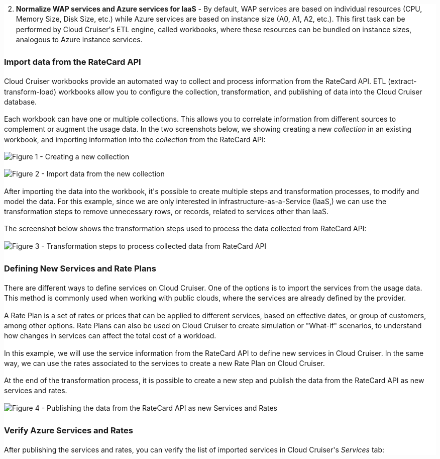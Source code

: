 2. **Normalize WAP services and Azure services for IaaS** - By default, WAP services are based on individual resources (CPU, Memory Size, Disk Size, etc.) while Azure services are based on instance size (A0, A1, A2, etc.). This first task can be performed by Cloud Cruiser's ETL engine, called workbooks, where these resources can be bundled on instance sizes, analogous to Azure instance services.

### Import data from the RateCard API

Cloud Cruiser workbooks provide an automated way to collect and process information from the RateCard API.  ETL (extract-transform-load) workbooks allow you to configure the collection, transformation, and publishing of data into the Cloud Cruiser database.

Each workbook can have one or multiple collections. This allows you to correlate information from different sources to complement or augment the usage data. In the two screenshots below, we showing creating a new *collection* in an existing workbook, and importing information into the *collection* from the RateCard API:

![Figure 1 - Creating a new collection][1]

![Figure 2 - Import data from the new collection][2]

After importing the data into the workbook, it's possible to create multiple steps and transformation processes, to modify and model the data. For this example, since we are only interested in infrastructure-as-a-Service (IaaS,) we can use the transformation steps to remove unnecessary rows, or records, related to services other than IaaS.

The screenshot below shows the transformation steps used to process the data collected from RateCard API:

![Figure 3 - Transformation steps to process collected data from RateCard API][3]

### Defining New Services and Rate Plans

There are different ways to define services on Cloud Cruiser. One of the options is to import the services from the usage data. This method is commonly used when working with public clouds, where the services are already defined by the provider.

A Rate Plan is a set of rates or prices that can be applied to different services, based on effective dates, or group of customers, among other options. Rate Plans can also be used on Cloud Cruiser to create simulation or "What-if" scenarios, to understand how changes in services can affect the total cost of a workload.

In this example, we will use the service information from the RateCard API to define new services in Cloud Cruiser. In the same way, we can use the rates associated to the services to create a new Rate Plan on Cloud Cruiser.

At the end of the transformation process, it is possible to create a new step and publish the data from the RateCard API as new services and rates.

![Figure 4 - Publishing the data from the RateCard API as new Services and Rates][4]

### Verify Azure Services and Rates

After publishing the services and rates, you can verify the list of imported services in Cloud Cruiser's *Services* tab:


[1]: ./media/billing-usage-rate-card-partner-solution-cloudcruiser/Create-New-Workbook-Collection.png "Figure 1 - Creating a new collection"
[2]: ./media/billing-usage-rate-card-partner-solution-cloudcruiser/Import-Data-From-RateCard.png "Figure 2 - Import data from the new collection"
[3]: ./media/billing-usage-rate-card-partner-solution-cloudcruiser/Transformation-Steps-Process-RateCard-Data.png "Figure 3 - Transformation steps to process collected data from RateCard API"
[4]: ./media/billing-usage-rate-card-partner-solution-cloudcruiser/Publish-RateCard-Data-New-Services-Rates.png "Figure 4 - Publishing the data from the RateCard API as new Services and Rates"
[5]: ./media/billing-usage-rate-card-partner-solution-cloudcruiser/Verify-Azure-Services-And-Pricing1.png "Figure 5 - Verifying the new Services"
[6]: ./media/billing-usage-rate-card-partner-solution-cloudcruiser/Verify-Azure-Services-And-Pricing2.png "Figure 6 - Verifying the new Rate Plan and associated rates"
[7]: ./media/billing-usage-rate-card-partner-solution-cloudcruiser/Transforming-WAP-Normalize-Services.png "Figure 7 - Transforming WAP data to normalize services"
[8]: ./media/billing-usage-rate-card-partner-solution-cloudcruiser/Workbook-Scheduling.png "Figure 8 - Workbook scheduling"
[9]: ./media/billing-usage-rate-card-partner-solution-cloudcruiser/Workload-Cost-Simulation-Report.png "Figure 9 - Sample Report for the Workload cost comparison scenario"
[10]: ./media/billing-usage-rate-card-partner-solution-cloudcruiser/1_ReportWithTags.png "Figure 10 - Report with breakdowns using tags"
[11]: ./media/billing-usage-rate-card-partner-solution-cloudcruiser/2_ResourceGroupsWithTags.png "Figure 11 - Resource Group with associated tags on Azure Management Portal"
[12]: ./media/billing-usage-rate-card-partner-solution-cloudcruiser/3_ImportIntoUsageAPISheet.png "Figure 12 - Usage API data imported into the UsageAPI sheet"
[13]: ./media/billing-usage-rate-card-partner-solution-cloudcruiser/4_NewTagField.png "Figure 13 - Create new fields for the tag information"
[14]: ./media/billing-usage-rate-card-partner-solution-cloudcruiser/5_PopulateAccountStructure.png "Figure 14 - Populating the account structure with the information from the lookups"